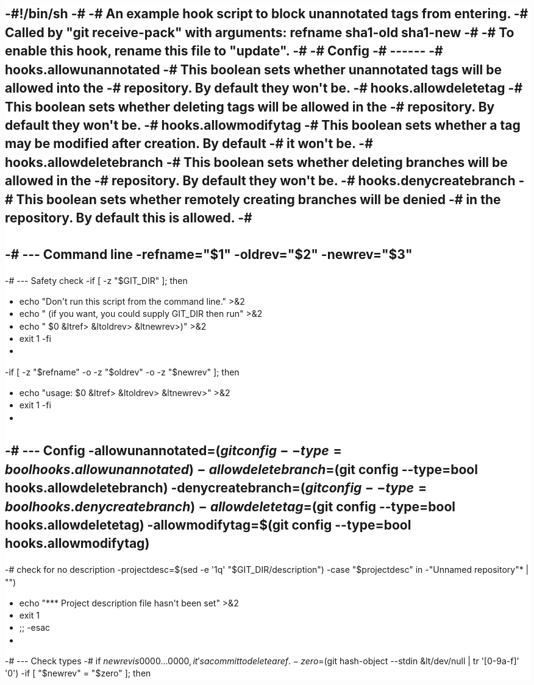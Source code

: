 -#!/bin/sh
-#
-# An example hook script to block unannotated tags from entering.
-# Called by "git receive-pack" with arguments: refname sha1-old sha1-new
-#
-# To enable this hook, rename this file to "update".
-#
-# Config
-# ------
-# hooks.allowunannotated
-#   This boolean sets whether unannotated tags will be allowed into the
-#   repository.  By default they won't be.
-# hooks.allowdeletetag
-#   This boolean sets whether deleting tags will be allowed in the
-#   repository.  By default they won't be.
-# hooks.allowmodifytag
-#   This boolean sets whether a tag may be modified after creation. By default
-#   it won't be.
-# hooks.allowdeletebranch
-#   This boolean sets whether deleting branches will be allowed in the
-#   repository.  By default they won't be.
-# hooks.denycreatebranch
-#   This boolean sets whether remotely creating branches will be denied
-#   in the repository.  By default this is allowed.
-#
-
-# --- Command line
-refname="$1"
-oldrev="$2"
-newrev="$3"
-
-# --- Safety check
-if [ -z "$GIT_DIR" ]; then
-	echo "Don't run this script from the command line." >&2
-	echo " (if you want, you could supply GIT_DIR then run" >&2
-	echo "  $0 &ltref> &ltoldrev> &ltnewrev>)" >&2
-	exit 1
-fi
-
-if [ -z "$refname" -o -z "$oldrev" -o -z "$newrev" ]; then
-	echo "usage: $0 &ltref> &ltoldrev> &ltnewrev>" >&2
-	exit 1
-fi
-
-# --- Config
-allowunannotated=$(git config --type=bool hooks.allowunannotated)
-allowdeletebranch=$(git config --type=bool hooks.allowdeletebranch)
-denycreatebranch=$(git config --type=bool hooks.denycreatebranch)
-allowdeletetag=$(git config --type=bool hooks.allowdeletetag)
-allowmodifytag=$(git config --type=bool hooks.allowmodifytag)
-
-# check for no description
-projectdesc=$(sed -e '1q' "$GIT_DIR/description")
-case "$projectdesc" in
-"Unnamed repository"* | "")
-	echo "*** Project description file hasn't been set" >&2
-	exit 1
-	;;
-esac
-
-# --- Check types
-# if $newrev is 0000...0000, it's a commit to delete a ref.
-zero=$(git hash-object --stdin &lt/dev/null | tr '[0-9a-f]' '0')
-if [ "$newrev" = "$zero" ]; then